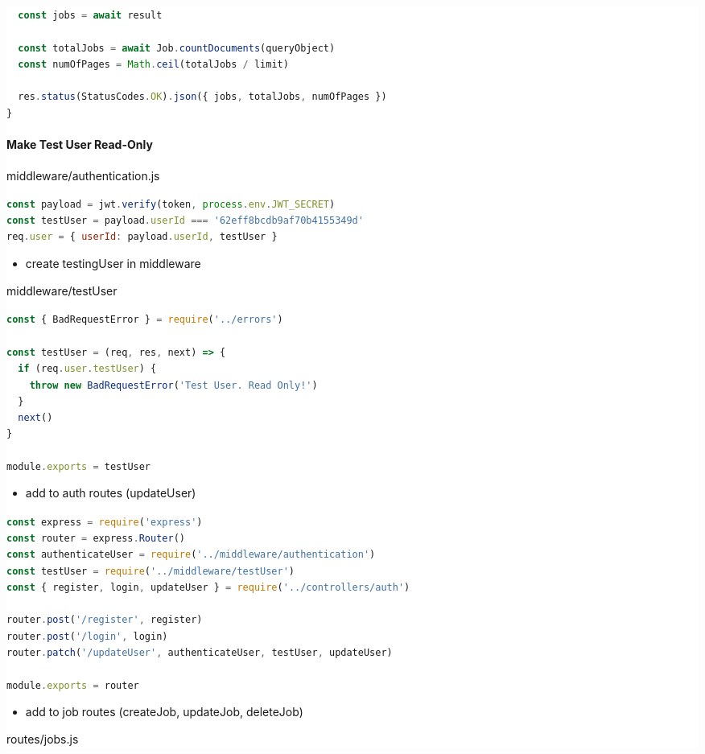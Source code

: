 ```js
  const jobs = await result

  const totalJobs = await Job.countDocuments(queryObject)
  const numOfPages = Math.ceil(totalJobs / limit)

  res.status(StatusCodes.OK).json({ jobs, totalJobs, numOfPages })
}
```

#### Make Test User Read-Only

middleware/authentication.js

```js
const payload = jwt.verify(token, process.env.JWT_SECRET)
const testUser = payload.userId === '62eff8bcdb9af70b4155349d'
req.user = { userId: payload.userId, testUser }
```

- create testingUser in middleware

middleware/testUser

```js
const { BadRequestError } = require('../errors')

const testUser = (req, res, next) => {
  if (req.user.testUser) {
    throw new BadRequestError('Test User. Read Only!')
  }
  next()
}

module.exports = testUser
```

- add to auth routes (updateUser)

```js
const express = require('express')
const router = express.Router()
const authenticateUser = require('../middleware/authentication')
const testUser = require('../middleware/testUser')
const { register, login, updateUser } = require('../controllers/auth')

router.post('/register', register)
router.post('/login', login)
router.patch('/updateUser', authenticateUser, testUser, updateUser)

module.exports = router
```

- add to job routes (createJob, updateJob, deleteJob)

routes/jobs.js
